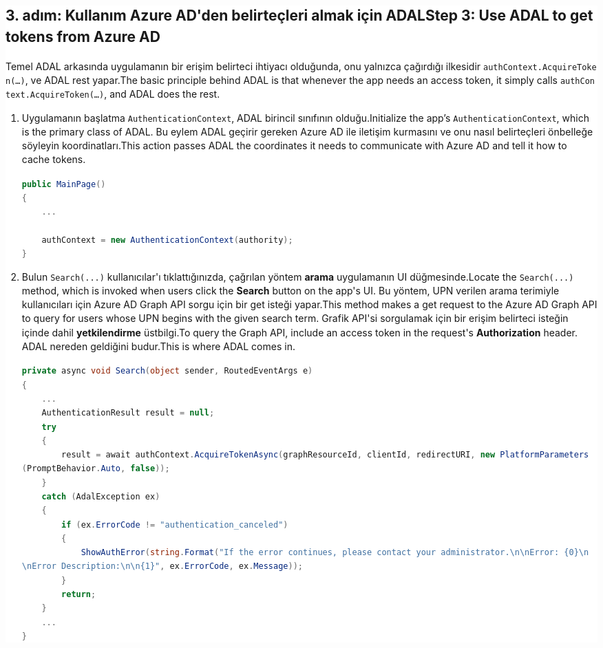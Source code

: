 ## <a name="step-3-use-adal-to-get-tokens-from-azure-ad"></a><span data-ttu-id="37e5e-155">3. adım: Kullanım Azure AD'den belirteçleri almak için ADAL</span><span class="sxs-lookup"><span data-stu-id="37e5e-155">Step 3: Use ADAL to get tokens from Azure AD</span></span>
<span data-ttu-id="37e5e-156">Temel ADAL arkasında uygulamanın bir erişim belirteci ihtiyacı olduğunda, onu yalnızca çağırdığı ilkesidir `authContext.AcquireToken(…)`, ve ADAL rest yapar.</span><span class="sxs-lookup"><span data-stu-id="37e5e-156">The basic principle behind ADAL is that whenever the app needs an access token, it simply calls `authContext.AcquireToken(…)`, and ADAL does the rest.</span></span>  

1. <span data-ttu-id="37e5e-157">Uygulamanın başlatma `AuthenticationContext`, ADAL birincil sınıfının olduğu.</span><span class="sxs-lookup"><span data-stu-id="37e5e-157">Initialize the app’s `AuthenticationContext`, which is the primary class of ADAL.</span></span> <span data-ttu-id="37e5e-158">Bu eylem ADAL geçirir gereken Azure AD ile iletişim kurmasını ve onu nasıl belirteçleri önbelleğe söyleyin koordinatları.</span><span class="sxs-lookup"><span data-stu-id="37e5e-158">This action passes ADAL the coordinates it needs to communicate with Azure AD and tell it how to cache tokens.</span></span>

    ```C#
    public MainPage()
    {
        ...

        authContext = new AuthenticationContext(authority);
    }
    ```

2. <span data-ttu-id="37e5e-159">Bulun `Search(...)` kullanıcılar'ı tıklattığınızda, çağrılan yöntem **arama** uygulamanın UI düğmesinde.</span><span class="sxs-lookup"><span data-stu-id="37e5e-159">Locate the `Search(...)` method, which is invoked when users click the **Search** button on the app's UI.</span></span> <span data-ttu-id="37e5e-160">Bu yöntem, UPN verilen arama terimiyle kullanıcıları için Azure AD Graph API sorgu için bir get isteği yapar.</span><span class="sxs-lookup"><span data-stu-id="37e5e-160">This method makes a get request to the Azure AD Graph API to query for users whose UPN begins with the given search term.</span></span> <span data-ttu-id="37e5e-161">Grafik API'si sorgulamak için bir erişim belirteci isteğin içinde dahil **yetkilendirme** üstbilgi.</span><span class="sxs-lookup"><span data-stu-id="37e5e-161">To query the Graph API, include an access token in the request's **Authorization** header.</span></span> <span data-ttu-id="37e5e-162">ADAL nereden geldiğini budur.</span><span class="sxs-lookup"><span data-stu-id="37e5e-162">This is where ADAL comes in.</span></span>

    ```C#
    private async void Search(object sender, RoutedEventArgs e)
    {
        ...
        AuthenticationResult result = null;
        try
        {
            result = await authContext.AcquireTokenAsync(graphResourceId, clientId, redirectURI, new PlatformParameters(PromptBehavior.Auto, false));
        }
        catch (AdalException ex)
        {
            if (ex.ErrorCode != "authentication_canceled")
            {
                ShowAuthError(string.Format("If the error continues, please contact your administrator.\n\nError: {0}\n\nError Description:\n\n{1}", ex.ErrorCode, ex.Message));
            }
            return;
        }
        ...
    }
    ```
